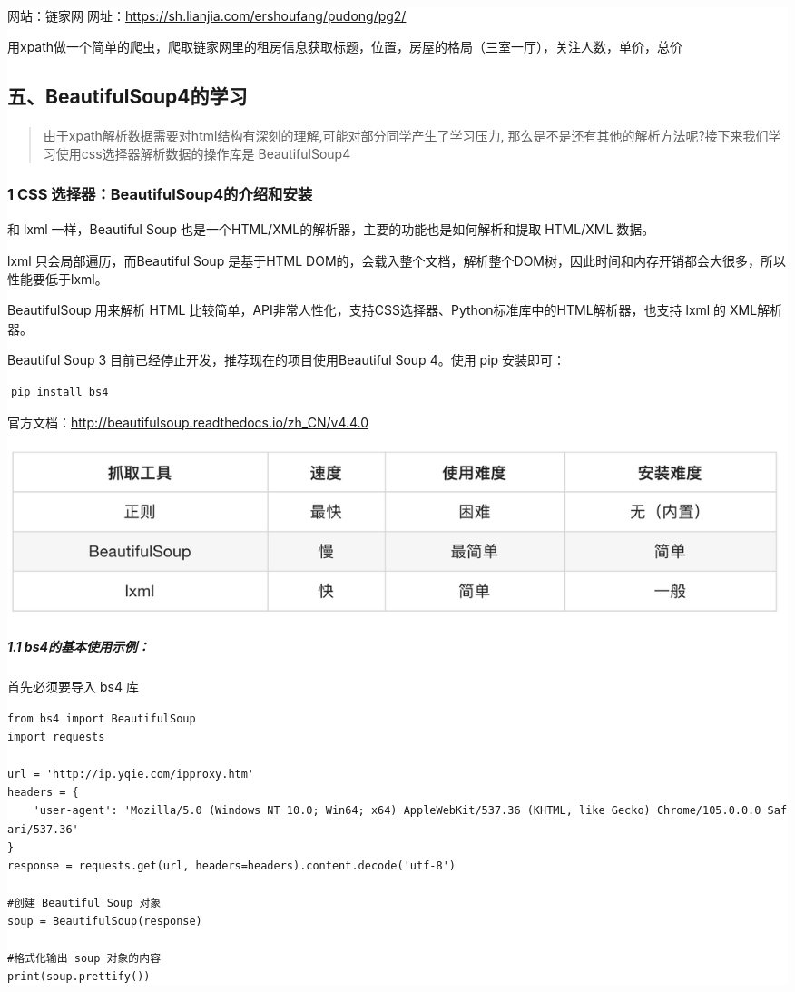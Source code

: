 网站：链家网       网址：https://sh.lianjia.com/ershoufang/pudong/pg2/

用xpath做一个简单的爬虫，爬取链家网里的租房信息获取标题，位置，房屋的格局（三室一厅），关注人数，单价，总价





## 五、BeautifulSoup4的学习

> 由于xpath解析数据需要对html结构有深刻的理解,可能对部分同学产生了学习压力, 那么是不是还有其他的解析方法呢?接下来我们学习使用css选择器解析数据的操作库是 BeautifulSoup4

### 1 CSS 选择器：BeautifulSoup4的介绍和安装

和 lxml 一样，Beautiful Soup 也是一个HTML/XML的解析器，主要的功能也是如何解析和提取 HTML/XML 数据。

lxml 只会局部遍历，而Beautiful Soup 是基于HTML DOM的，会载入整个文档，解析整个DOM树，因此时间和内存开销都会大很多，所以性能要低于lxml。

BeautifulSoup 用来解析 HTML 比较简单，API非常人性化，支持CSS选择器、Python标准库中的HTML解析器，也支持 lxml 的 XML解析器。

Beautiful Soup 3 目前已经停止开发，推荐现在的项目使用Beautiful Soup 4。使用 pip 安装即可：

 `pip install bs4`

官方文档：http://beautifulsoup.readthedocs.io/zh_CN/v4.4.0

![对比图](imgs/03-02.png)

##### 1.1 bs4的基本使用示例：

首先必须要导入 bs4 库

```
from bs4 import BeautifulSoup
import requests

url = 'http://ip.yqie.com/ipproxy.htm'
headers = {
    'user-agent': 'Mozilla/5.0 (Windows NT 10.0; Win64; x64) AppleWebKit/537.36 (KHTML, like Gecko) Chrome/105.0.0.0 Safari/537.36'
}
response = requests.get(url, headers=headers).content.decode('utf-8')

#创建 Beautiful Soup 对象
soup = BeautifulSoup(response)

#格式化输出 soup 对象的内容
print(soup.prettify())
```
